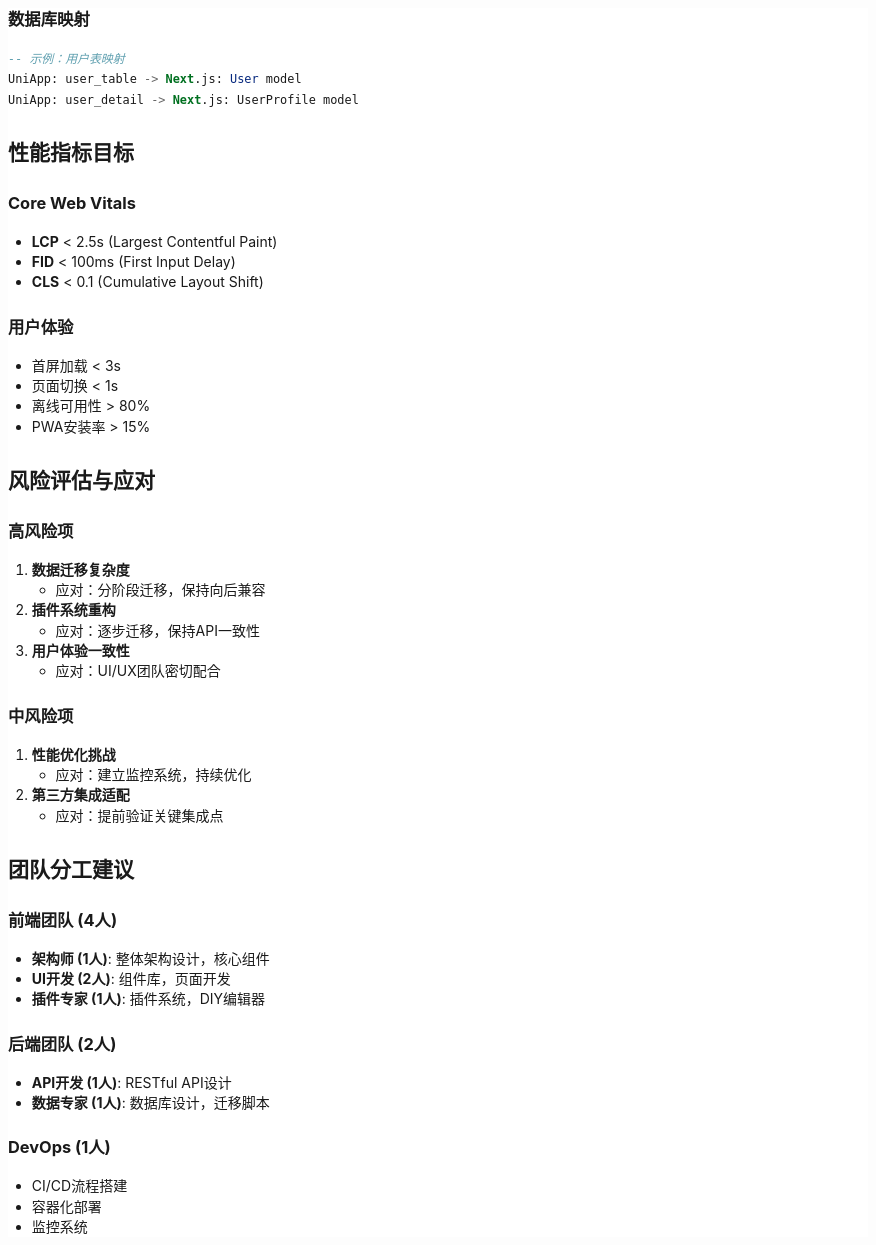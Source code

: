 ### 数据库映射
```sql
-- 示例：用户表映射
UniApp: user_table -> Next.js: User model
UniApp: user_detail -> Next.js: UserProfile model
```

## 性能指标目标

### Core Web Vitals
- **LCP** < 2.5s (Largest Contentful Paint)
- **FID** < 100ms (First Input Delay)  
- **CLS** < 0.1 (Cumulative Layout Shift)

### 用户体验
- 首屏加载 < 3s
- 页面切换 < 1s
- 离线可用性 > 80%
- PWA安装率 > 15%

## 风险评估与应对

### 高风险项
1. **数据迁移复杂度** 
   - 应对：分阶段迁移，保持向后兼容
2. **插件系统重构**
   - 应对：逐步迁移，保持API一致性
3. **用户体验一致性**
   - 应对：UI/UX团队密切配合

### 中风险项
1. **性能优化挑战**
   - 应对：建立监控系统，持续优化
2. **第三方集成适配**
   - 应对：提前验证关键集成点

## 团队分工建议

### 前端团队 (4人)
- **架构师 (1人)**: 整体架构设计，核心组件
- **UI开发 (2人)**: 组件库，页面开发
- **插件专家 (1人)**: 插件系统，DIY编辑器

### 后端团队 (2人)
- **API开发 (1人)**: RESTful API设计
- **数据专家 (1人)**: 数据库设计，迁移脚本

### DevOps (1人)
- CI/CD流程搭建
- 容器化部署
- 监控系统
